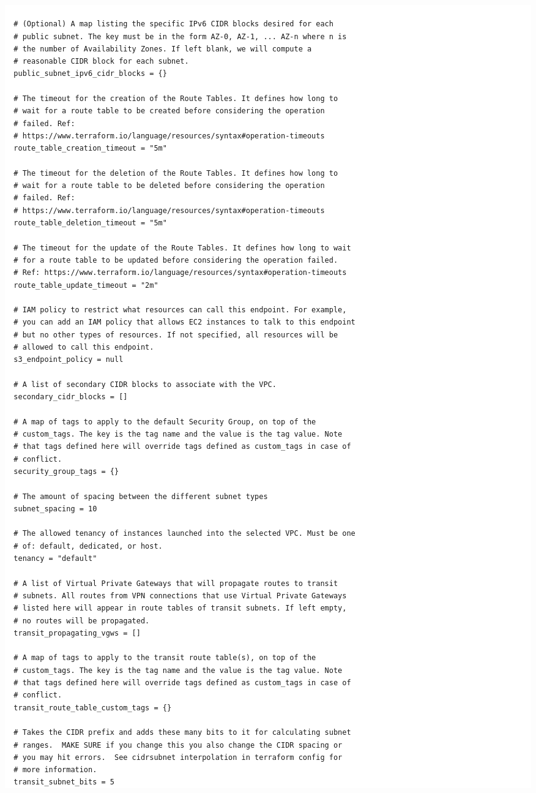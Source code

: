 ```hcl title="terragrunt.hcl"

  # (Optional) A map listing the specific IPv6 CIDR blocks desired for each
  # public subnet. The key must be in the form AZ-0, AZ-1, ... AZ-n where n is
  # the number of Availability Zones. If left blank, we will compute a
  # reasonable CIDR block for each subnet.
  public_subnet_ipv6_cidr_blocks = {}

  # The timeout for the creation of the Route Tables. It defines how long to
  # wait for a route table to be created before considering the operation
  # failed. Ref:
  # https://www.terraform.io/language/resources/syntax#operation-timeouts
  route_table_creation_timeout = "5m"

  # The timeout for the deletion of the Route Tables. It defines how long to
  # wait for a route table to be deleted before considering the operation
  # failed. Ref:
  # https://www.terraform.io/language/resources/syntax#operation-timeouts
  route_table_deletion_timeout = "5m"

  # The timeout for the update of the Route Tables. It defines how long to wait
  # for a route table to be updated before considering the operation failed.
  # Ref: https://www.terraform.io/language/resources/syntax#operation-timeouts
  route_table_update_timeout = "2m"

  # IAM policy to restrict what resources can call this endpoint. For example,
  # you can add an IAM policy that allows EC2 instances to talk to this endpoint
  # but no other types of resources. If not specified, all resources will be
  # allowed to call this endpoint.
  s3_endpoint_policy = null

  # A list of secondary CIDR blocks to associate with the VPC.
  secondary_cidr_blocks = []

  # A map of tags to apply to the default Security Group, on top of the
  # custom_tags. The key is the tag name and the value is the tag value. Note
  # that tags defined here will override tags defined as custom_tags in case of
  # conflict.
  security_group_tags = {}

  # The amount of spacing between the different subnet types
  subnet_spacing = 10

  # The allowed tenancy of instances launched into the selected VPC. Must be one
  # of: default, dedicated, or host.
  tenancy = "default"

  # A list of Virtual Private Gateways that will propagate routes to transit
  # subnets. All routes from VPN connections that use Virtual Private Gateways
  # listed here will appear in route tables of transit subnets. If left empty,
  # no routes will be propagated.
  transit_propagating_vgws = []

  # A map of tags to apply to the transit route table(s), on top of the
  # custom_tags. The key is the tag name and the value is the tag value. Note
  # that tags defined here will override tags defined as custom_tags in case of
  # conflict.
  transit_route_table_custom_tags = {}

  # Takes the CIDR prefix and adds these many bits to it for calculating subnet
  # ranges.  MAKE SURE if you change this you also change the CIDR spacing or
  # you may hit errors.  See cidrsubnet interpolation in terraform config for
  # more information.
  transit_subnet_bits = 5
```